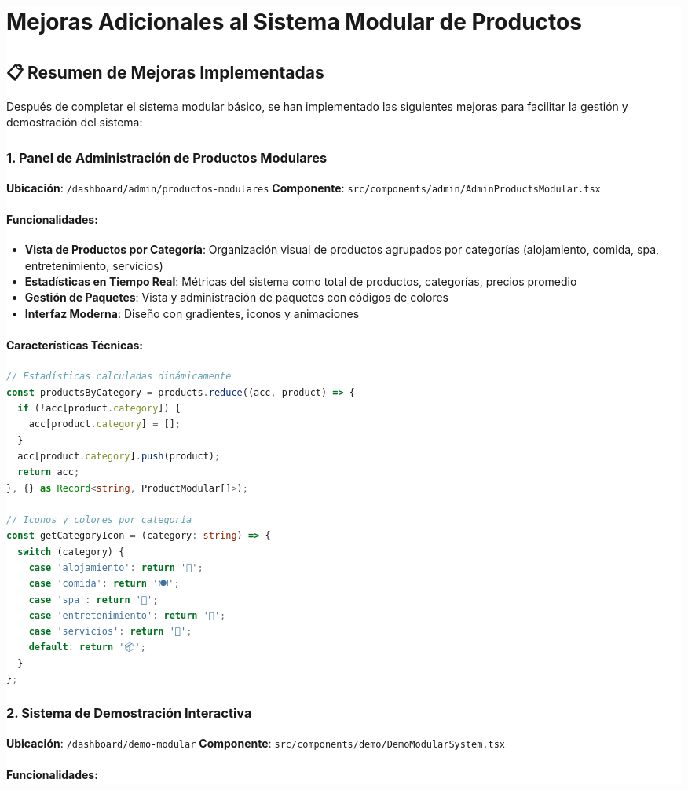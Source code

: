 # Mejoras Adicionales al Sistema Modular de Productos

## 📋 Resumen de Mejoras Implementadas

Después de completar el sistema modular básico, se han implementado las siguientes mejoras para facilitar la gestión y demostración del sistema:

### 1. Panel de Administración de Productos Modulares

**Ubicación**: `/dashboard/admin/productos-modulares`
**Componente**: `src/components/admin/AdminProductsModular.tsx`

#### Funcionalidades:
- **Vista de Productos por Categoría**: Organización visual de productos agrupados por categorías (alojamiento, comida, spa, entretenimiento, servicios)
- **Estadísticas en Tiempo Real**: Métricas del sistema como total de productos, categorías, precios promedio
- **Gestión de Paquetes**: Vista y administración de paquetes con códigos de colores
- **Interfaz Moderna**: Diseño con gradientes, iconos y animaciones

#### Características Técnicas:
```typescript
// Estadísticas calculadas dinámicamente
const productsByCategory = products.reduce((acc, product) => {
  if (!acc[product.category]) {
    acc[product.category] = [];
  }
  acc[product.category].push(product);
  return acc;
}, {} as Record<string, ProductModular[]>);

// Iconos y colores por categoría
const getCategoryIcon = (category: string) => {
  switch (category) {
    case 'alojamiento': return '🏨';
    case 'comida': return '🍽️';
    case 'spa': return '🧘';
    case 'entretenimiento': return '🎯';
    case 'servicios': return '🔧';
    default: return '📦';
  }
};
```

### 2. Sistema de Demostración Interactiva

**Ubicación**: `/dashboard/demo-modular`
**Componente**: `src/components/demo/DemoModularSystem.tsx`

#### Funcionalidades:

